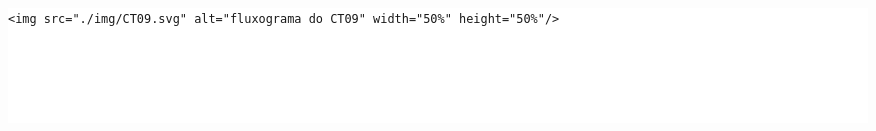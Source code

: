     <img src="./img/CT09.svg" alt="fluxograma do CT09" width="50%" height="50%"/>
</div>

<br>
<br>
<br>
<br>

